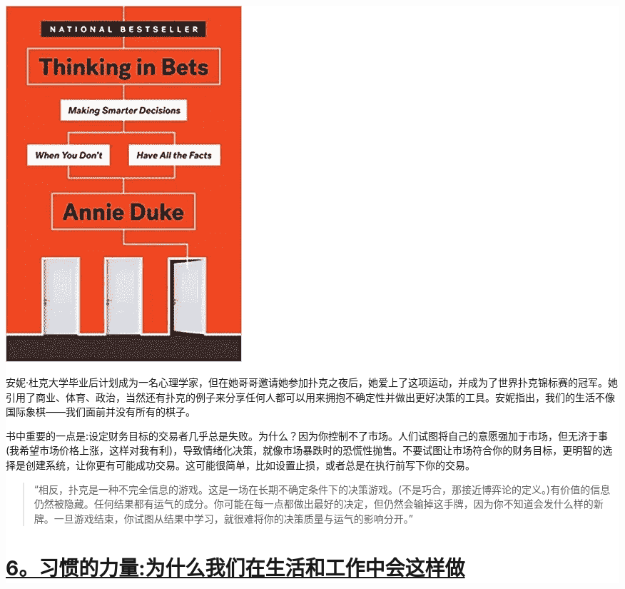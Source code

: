 ![](img/20eae547ba177d866bc37a85412e191e.png)

安妮·杜克大学毕业后计划成为一名心理学家，但在她哥哥邀请她参加扑克之夜后，她爱上了这项运动，并成为了世界扑克锦标赛的冠军。她引用了商业、体育、政治，当然还有扑克的例子来分享任何人都可以用来拥抱不确定性并做出更好决策的工具。安妮指出，我们的生活不像国际象棋——我们面前并没有所有的棋子。

书中重要的一点是:设定财务目标的交易者几乎总是失败。为什么？因为你控制不了市场。人们试图将自己的意愿强加于市场，但无济于事(我希望市场价格上涨，这样对我有利)，导致情绪化决策，就像市场暴跌时的恐慌性抛售。不要试图让市场符合你的财务目标，更明智的选择是创建系统，让你更有可能成功交易。这可能很简单，比如设置止损，或者总是在执行前写下你的交易。

> “相反，扑克是一种不完全信息的游戏。这是一场在长期不确定条件下的决策游戏。(不是巧合，那接近博弈论的定义。)有价值的信息仍然被隐藏。任何结果都有运气的成分。你可能在每一点都做出最好的决定，但仍然会输掉这手牌，因为你不知道会发什么样的新牌。一旦游戏结束，你试图从结果中学习，就很难将你的决策质量与运气的影响分开。”

# [6。习惯的力量:为什么我们在生活和工作中会这样做](https://amzn.to/2QTrgmj)
